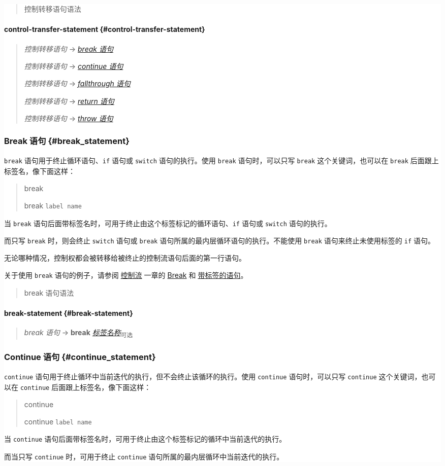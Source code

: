 > 控制转移语句语法
> 
>

#### control-transfer-statement {#control-transfer-statement}
> *控制转移语句* → [*break 语句*](#break-statement)
> 
> *控制转移语句* → [*continue 语句*](#continue-statement)
> 
> *控制转移语句* → [*fallthrough 语句*](#fallthrough-statement)
> 
> *控制转移语句* → [*return 语句*](#return-statement)
> 
> *控制转移语句* → [*throw 语句*](#throw-statement)
> 

### Break 语句 {#break_statement}
`break` 语句用于终止循环语句、`if` 语句或 `switch` 语句的执行。使用 `break` 语句时，可以只写 `break` 这个关键词，也可以在 `break` 后面跟上标签名，像下面这样：

> break
> 
> break `label name`
> 

当 `break` 语句后面带标签名时，可用于终止由这个标签标记的循环语句、`if` 语句或 `switch` 语句的执行。

而只写 `break` 时，则会终止 `switch` 语句或 `break` 语句所属的最内层循环语句的执行。不能使用 `break` 语句来终止未使用标签的 `if` 语句。

无论哪种情况，控制权都会被转移给被终止的控制流语句后面的第一行语句。

关于使用 `break` 语句的例子，请参阅 [控制流](../chapter2/05_Control_Flow.md) 一章的 [Break](../chapter2/05_Control_Flow.md#break) 和 [带标签的语句](../chapter2/05_Control_Flow.md#labeled_statements)。

> break 语句语法
> 
>

#### break-statement {#break-statement}
> *break 语句* → **break** [*标签名称*](#label-name)<sub>可选</sub>
> 

### Continue 语句 {#continue_statement}
`continue` 语句用于终止循环中当前迭代的执行，但不会终止该循环的执行。使用 `continue` 语句时，可以只写 `continue` 这个关键词，也可以在 `continue` 后面跟上标签名，像下面这样：

> continue
> 
> continue `label name`
> 

当 `continue` 语句后面带标签名时，可用于终止由这个标签标记的循环中当前迭代的执行。

而当只写 `continue` 时，可用于终止 `continue` 语句所属的最内层循环中当前迭代的执行。
